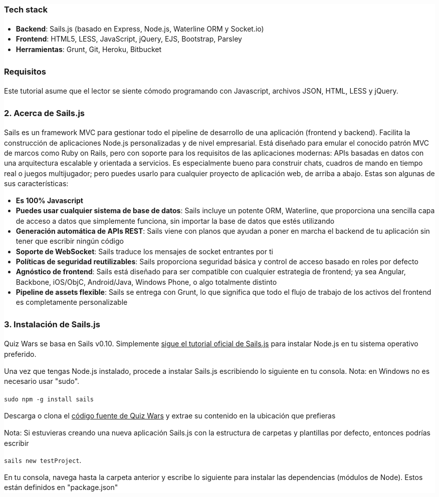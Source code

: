 ### Tech stack

- **Backend**: Sails.js (basado en Express, Node.js, Waterline ORM y Socket.io)
- **Frontend**: HTML5, LESS, JavaScript, jQuery, EJS, Bootstrap, Parsley
- **Herramientas**: Grunt, Git, Heroku, Bitbucket

### Requisitos

Este tutorial asume que el lector se siente cómodo programando con Javascript, archivos JSON, HTML, LESS y jQuery.

### 2. Acerca de Sails.js

Sails es un framework MVC para gestionar todo el pipeline de desarrollo de una aplicación (frontend y backend). Facilita la construcción de aplicaciones Node.js personalizadas y de nivel empresarial. Está diseñado para emular el conocido patrón MVC de marcos como Ruby on Rails, pero con soporte para los requisitos de las aplicaciones modernas: APIs basadas en datos con una arquitectura escalable y orientada a servicios. Es especialmente bueno para construir chats, cuadros de mando en tiempo real o juegos multijugador; pero puedes usarlo para cualquier proyecto de aplicación web, de arriba a abajo. Estas son algunas de sus características:

- **Es 100% Javascript**
- **Puedes usar cualquier sistema de base de datos**: Sails incluye un potente ORM, Waterline, que proporciona una sencilla capa de acceso a datos que simplemente funciona, sin importar la base de datos que estés utilizando
- **Generación automática de APIs REST**: Sails viene con planos que ayudan a poner en marcha el backend de tu aplicación sin tener que escribir ningún código
- **Soporte de WebSocket**: Sails traduce los mensajes de socket entrantes por ti
- **Políticas de seguridad reutilizables**: Sails proporciona seguridad básica y control de acceso basado en roles por defecto
- **Agnóstico de frontend**: Sails está diseñado para ser compatible con cualquier estrategia de frontend; ya sea Angular, Backbone, iOS/ObjC, Android/Java, Windows Phone, o algo totalmente distinto
- **Pipeline de assets flexible**: Sails se entrega con Grunt, lo que significa que todo el flujo de trabajo de los activos del frontend es completamente personalizable

### 3. Instalación de Sails.js

Quiz Wars se basa en Sails v0.10. Simplemente [sigue el tutorial oficial de Sails.js](http://sailsjs.org/#/getStarted) para instalar Node.js en tu sistema operativo preferido.

Una vez que tengas Node.js instalado, procede a instalar Sails.js escribiendo lo siguiente en tu consola. Nota: en Windows no es necesario usar "sudo".

`sudo npm -g install sails`

Descarga o clona el [código fuente de Quiz Wars](https://github.com/gazpachu/quizwars) y extrae su contenido en la ubicación que prefieras

Nota: Si estuvieras creando una nueva aplicación Sails.js con la estructura de carpetas y plantillas por defecto, entonces podrías escribir

`sails new testProject`.

En tu consola, navega hasta la carpeta anterior y escribe lo siguiente para instalar las dependencias (módulos de Node). Estos están definidos en "package.json"

